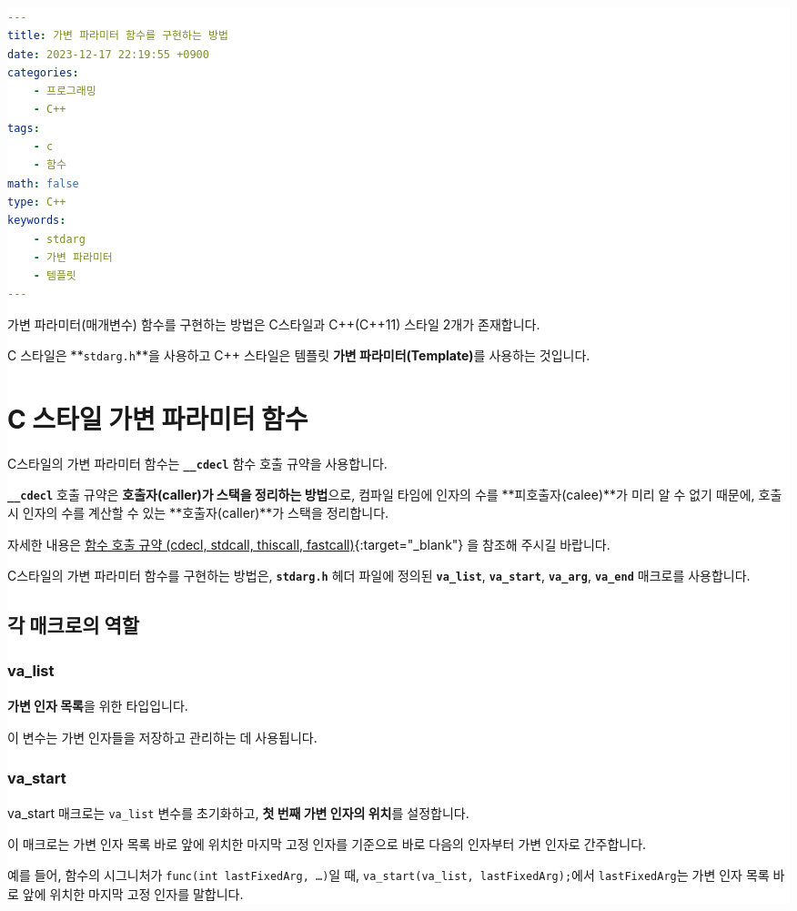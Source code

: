 ```yaml
---
title: 가변 파라미터 함수를 구현하는 방법
date: 2023-12-17 22:19:55 +0900
categories:
    - 프로그래밍
    - C++
tags:
    - c
    - 함수
math: false
type: C++
keywords:
    - stdarg
    - 가변 파라미터
    - 템플릿
---
```


가변 파라미터(매개변수) 함수를 구현하는 방법은 C스타일과 C++(C++11) 스타일 2개가 존재합니다.

C 스타일은 **`stdarg.h`**을 사용하고 C++ 스타일은 템플릿 <span class="important">**가변 파라미터(Template)**</span>를 사용하는 것입니다.

# C 스타일 가변 파라미터 함수

C스타일의 가변 파라미터 함수는 **`__cdecl`** 함수 호출 규약을 사용합니다.

**`__cdecl`** 호출 규약은 **<span class="font_highlight">호출자(caller)</span>가 스택을 정리하는 방법**으로, 컴파일 타임에 인자의 수를 **피호출자(calee)**가 미리 알 수 없기 때문에, 호출시 인자의 수를 계산할 수 있는 **호출자(caller)**가 스택을 정리합니다.

자세한 내용은 [함수 호출 규약 (cdecl, stdcall, thiscall, fastcall)](/posts/%ED%95%A8%EC%88%98-%ED%98%B8%EC%B6%9C-%EA%B7%9C%EC%95%BD-(cdecl,-stdcall,-thiscall,-fastcall)/){:target="_blank"} 을 참조해 주시길 바랍니다.

C스타일의 가변 파라미터 함수를 구현하는 방법은, **`stdarg.h`** 헤더 파일에 정의된 **`va_list`**, **`va_start`**, **`va_arg`**, **`va_end`** 매크로를 사용합니다.

## 각 매크로의 역할

### va_list

**가변 인자 목록**을 위한 타입입니다.

이 변수는 가변 인자들을 저장하고 관리하는 데 사용됩니다.

### va_start

va_start 매크로는 `va_list` 변수를 초기화하고, **첫 번째 가변 인자의 위치**를 설정합니다.

이 매크로는 가변 인자 목록 바로 앞에 위치한 마지막 고정 인자를 기준으로 바로 다음의 인자부터 가변 인자로 간주합니다.

예를 들어, 함수의 시그니처가 `func(int lastFixedArg, …)`일 때, `va_start(va_list, lastFixedArg);`에서 `lastFixedArg`는 가변 인자 목록 바로 앞에 위치한 마지막 고정 인자를 말합니다.
